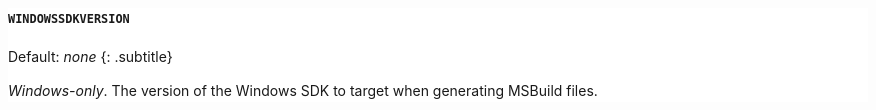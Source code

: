 #### `WINDOWSSDKVERSION`
Default: *none*
{: .subtitle}

*Windows-only*. The version of the Windows SDK to target when generating MSBuild
files.

[mopack]: https://jimporter.github.io/mopack/
[doppel]: https://github.com/jimporter/doppel/
[destdir]: https://www.gnu.org/prep/standards/html_node/DESTDIR.html
